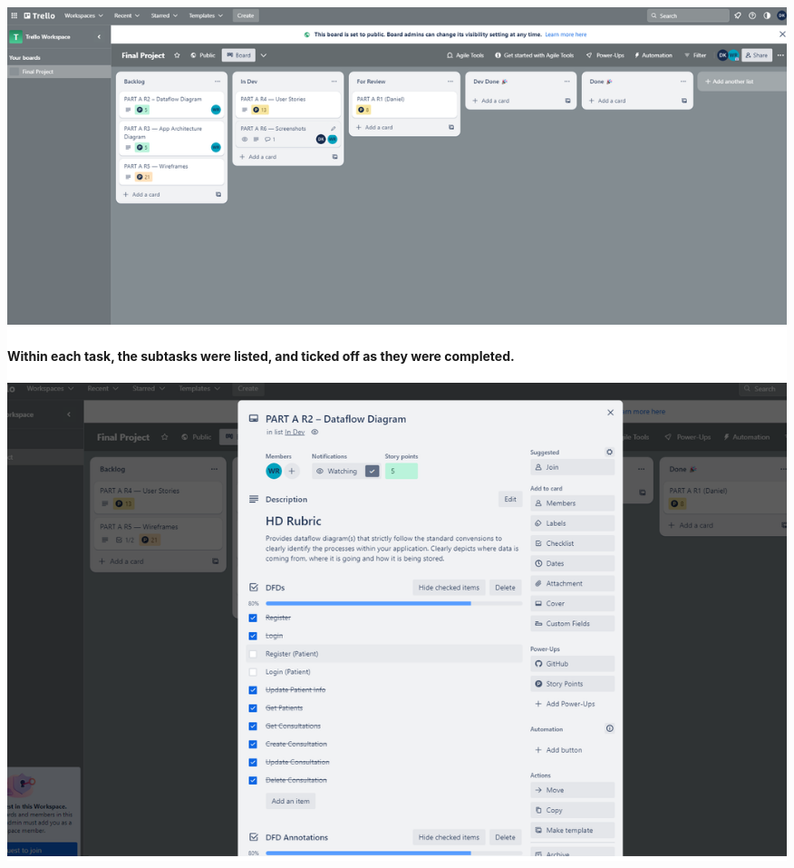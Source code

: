 ![Trello Board](./docs/trello/willdantrello4.png)

#### Within each task, the subtasks were listed, and ticked off as they were completed.

![Trello Board](./docs/trello/willdantrello5.png)
